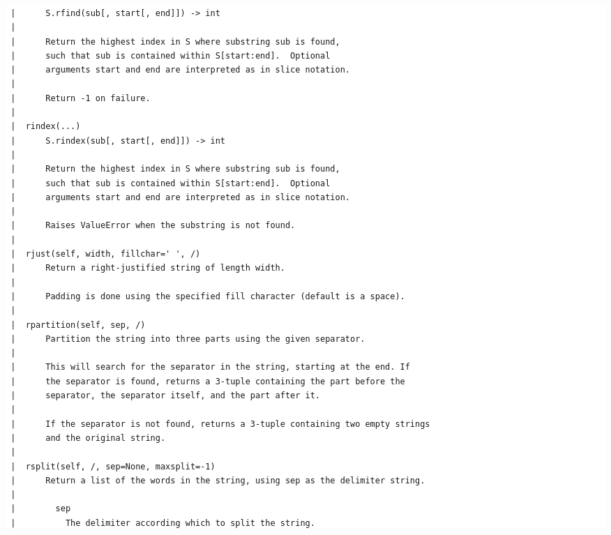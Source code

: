      |      S.rfind(sub[, start[, end]]) -> int
     |      
     |      Return the highest index in S where substring sub is found,
     |      such that sub is contained within S[start:end].  Optional
     |      arguments start and end are interpreted as in slice notation.
     |      
     |      Return -1 on failure.
     |  
     |  rindex(...)
     |      S.rindex(sub[, start[, end]]) -> int
     |      
     |      Return the highest index in S where substring sub is found,
     |      such that sub is contained within S[start:end].  Optional
     |      arguments start and end are interpreted as in slice notation.
     |      
     |      Raises ValueError when the substring is not found.
     |  
     |  rjust(self, width, fillchar=' ', /)
     |      Return a right-justified string of length width.
     |      
     |      Padding is done using the specified fill character (default is a space).
     |  
     |  rpartition(self, sep, /)
     |      Partition the string into three parts using the given separator.
     |      
     |      This will search for the separator in the string, starting at the end. If
     |      the separator is found, returns a 3-tuple containing the part before the
     |      separator, the separator itself, and the part after it.
     |      
     |      If the separator is not found, returns a 3-tuple containing two empty strings
     |      and the original string.
     |  
     |  rsplit(self, /, sep=None, maxsplit=-1)
     |      Return a list of the words in the string, using sep as the delimiter string.
     |      
     |        sep
     |          The delimiter according which to split the string.